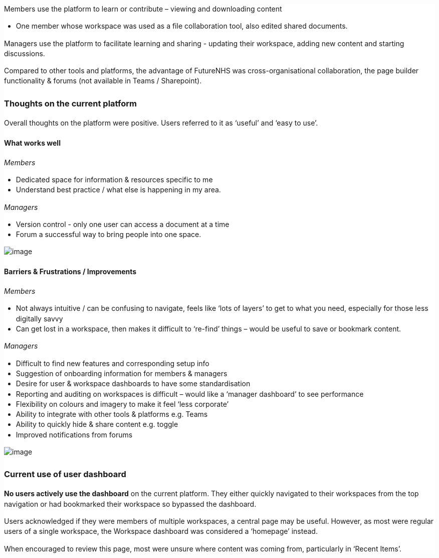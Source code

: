 Members use the platform to learn or contribute – viewing and downloading content
- One member whose workspace was used as a file collaboration tool, also edited shared documents.

Managers use the platform to facilitate learning and sharing - updating their workspace, adding new content and starting discussions.

Compared to other tools and platforms, the advantage of FutureNHS was cross-organisational collaboration, the page builder functionality & forums (not available in Teams / Sharepoint).

### Thoughts on the current platform
Overall thoughts on the platform were positive. Users referred to it as ‘useful’ and ‘easy to use’.

#### What works well
*Members*
- Dedicated space for information & resources specific to me
- Understand best practice / what else is happening in my area.

*Managers*
- Version control - only one user can access a document at a time
- Forum a successful way to bring people into one space.

![image](https://user-images.githubusercontent.com/9471595/118155163-d66e6400-b40f-11eb-80f4-ddc2c3c6aa21.png)

#### Barriers & Frustrations / Improvements
*Members*
- Not always intuitive / can be confusing to navigate, feels like ‘lots of layers’ to get to what you need, especially for those less digitally savvy
- Can get lost in a workspace, then makes it difficult to ‘re-find’ things – would be useful to save or bookmark content.

*Managers*
- Difficult to find new features and corresponding setup info
- Suggestion of onboarding information for members & managers
- Desire for user & workspace dashboards to have some standardisation
- Reporting and auditing on workspaces is difficult – would like a ‘manager dashboard’ to see performance
- Flexibility on colours and imagery to make it feel ‘less corporate’
- Ability to integrate with other tools & platforms e.g. Teams
- Ability to quickly hide & share content e.g. toggle
- Improved notifications from forums

![image](https://user-images.githubusercontent.com/9471595/118155483-3107c000-b410-11eb-934d-5a944d50c09e.png)

### Current use of user dashboard
**No users actively use the dashboard** on the current platform. They either quickly navigated to their workspaces from the top navigation or had bookmarked their workspace so bypassed the dashboard.

Users acknowledged if they were members of multiple workspaces, a central page may be useful. However, as most were regular users of a single workspace, the Workspace dashboard was considered a ‘homepage’ instead. 

When encouraged to review this page, most were unsure where content was coming from, particularly in ‘Recent Items’.
